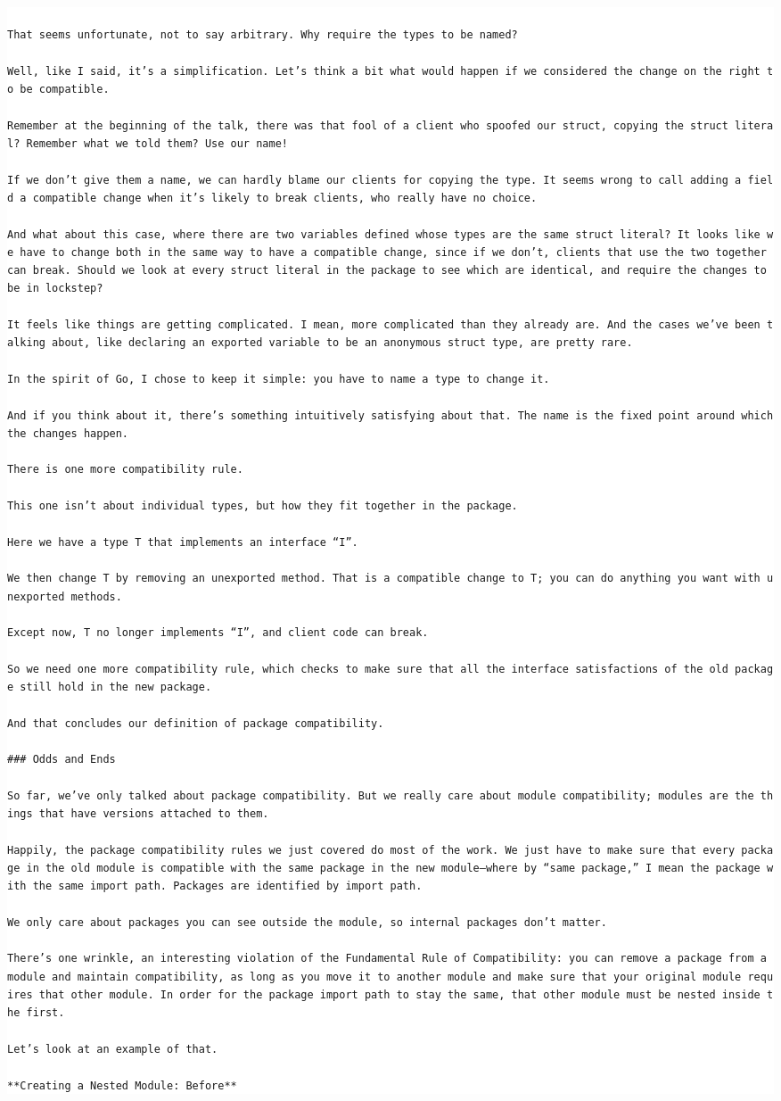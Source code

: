 ```

That seems unfortunate, not to say arbitrary. Why require the types to be named? 

Well, like I said, it’s a simplification. Let’s think a bit what would happen if we considered the change on the right to be compatible.

Remember at the beginning of the talk, there was that fool of a client who spoofed our struct, copying the struct literal? Remember what we told them? Use our name!

If we don’t give them a name, we can hardly blame our clients for copying the type. It seems wrong to call adding a field a compatible change when it’s likely to break clients, who really have no choice.

And what about this case, where there are two variables defined whose types are the same struct literal? It looks like we have to change both in the same way to have a compatible change, since if we don’t, clients that use the two together can break. Should we look at every struct literal in the package to see which are identical, and require the changes to be in lockstep?

It feels like things are getting complicated. I mean, more complicated than they already are. And the cases we’ve been talking about, like declaring an exported variable to be an anonymous struct type, are pretty rare.

In the spirit of Go, I chose to keep it simple: you have to name a type to change it.

And if you think about it, there’s something intuitively satisfying about that. The name is the fixed point around which the changes happen.

There is one more compatibility rule. 

This one isn’t about individual types, but how they fit together in the package.

Here we have a type T that implements an interface “I”. 

We then change T by removing an unexported method. That is a compatible change to T; you can do anything you want with unexported methods.

Except now, T no longer implements “I”, and client code can break.

So we need one more compatibility rule, which checks to make sure that all the interface satisfactions of the old package still hold in the new package.

And that concludes our definition of package compatibility.

### Odds and Ends

So far, we’ve only talked about package compatibility. But we really care about module compatibility; modules are the things that have versions attached to them.

Happily, the package compatibility rules we just covered do most of the work. We just have to make sure that every package in the old module is compatible with the same package in the new module—where by “same package,” I mean the package with the same import path. Packages are identified by import path.

We only care about packages you can see outside the module, so internal packages don’t matter.

There’s one wrinkle, an interesting violation of the Fundamental Rule of Compatibility: you can remove a package from a module and maintain compatibility, as long as you move it to another module and make sure that your original module requires that other module. In order for the package import path to stay the same, that other module must be nested inside the first. 

Let’s look at an example of that.

**Creating a Nested Module: Before**
```